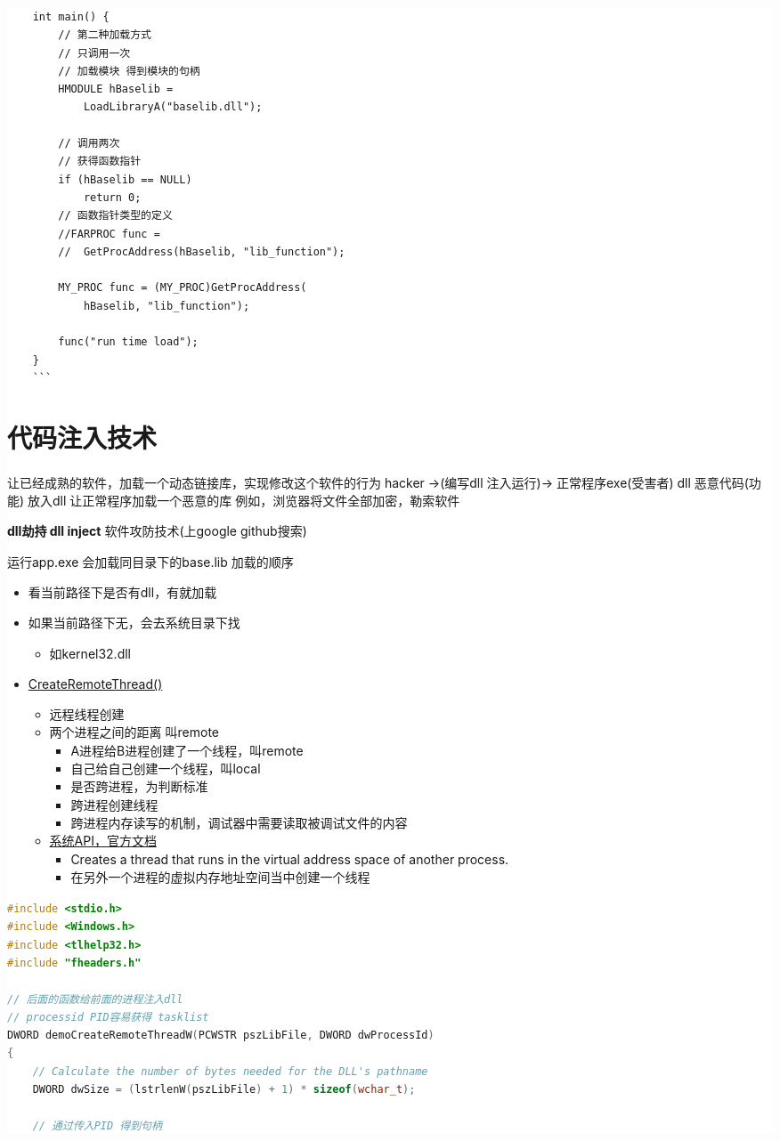         int main() {
            // 第二种加载方式
            // 只调用一次
            // 加载模块 得到模块的句柄
            HMODULE hBaselib = 
                LoadLibraryA("baselib.dll");

            // 调用两次
            // 获得函数指针
            if (hBaselib == NULL)
                return 0;
            // 函数指针类型的定义
            //FARPROC func =
            //	GetProcAddress(hBaselib, "lib_function");

            MY_PROC func = (MY_PROC)GetProcAddress(
                hBaselib, "lib_function");

            func("run time load");
        }
        ```

# 代码注入技术

让已经成熟的软件，加载一个动态链接库，实现修改这个软件的行为
hacker ->(编写dll 注入运行)-> 正常程序exe(受害者)
dll 恶意代码(功能)
放入dll 让正常程序加载一个恶意的库
例如，浏览器将文件全部加密，勒索软件

**dll劫持 dll inject** 软件攻防技术(上google github搜索)

运行app.exe 会加载同目录下的base.lib
加载的顺序
- 看当前路径下是否有dll，有就加载
- 如果当前路径下无，会去系统目录下找
  - 如kernel32.dll

- [CreateRemoteThread()](https://github.com/fdiskyou/injectAllTheThings)
  - 远程线程创建
  - 两个进程之间的距离 叫remote
    - A进程给B进程创建了一个线程，叫remote
    - 自己给自己创建一个线程，叫local
    - 是否跨进程，为判断标准
    - 跨进程创建线程
    - 跨进程内存读写的机制，调试器中需要读取被调试文件的内容
  - [系统API，官方文档](https://docs.microsoft.com/en-us/windows/win32/api/processthreadsapi/nf-processthreadsapi-createremotethread)
    - Creates a thread that runs in the virtual address space of another process.
    - 在另外一个进程的虚拟内存地址空间当中创建一个线程



```c++
#include <stdio.h>
#include <Windows.h>
#include <tlhelp32.h>
#include "fheaders.h"

// 后面的函数给前面的进程注入dll
// processid PID容易获得 tasklist
DWORD demoCreateRemoteThreadW(PCWSTR pszLibFile, DWORD dwProcessId)
{
	// Calculate the number of bytes needed for the DLL's pathname
	DWORD dwSize = (lstrlenW(pszLibFile) + 1) * sizeof(wchar_t);

    // 通过传入PID 得到句柄
```
